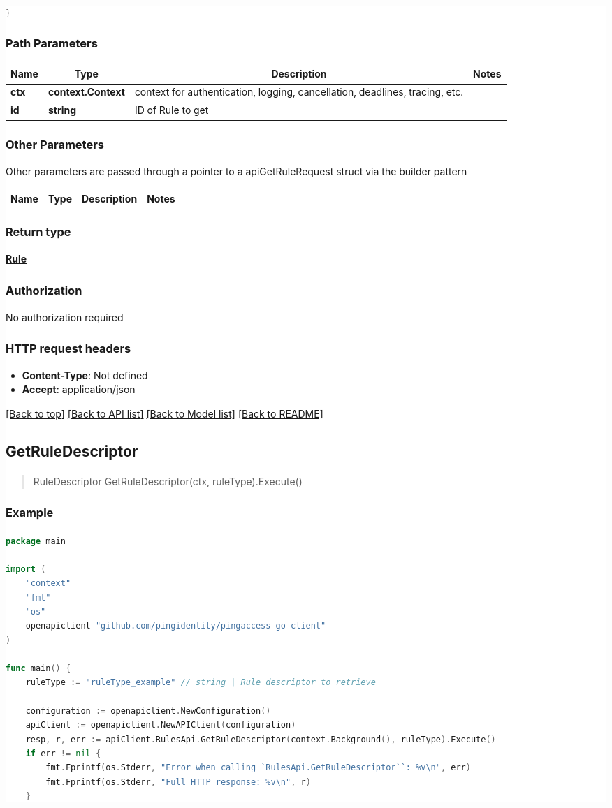 ```go
}
```

### Path Parameters


Name | Type | Description  | Notes
------------- | ------------- | ------------- | -------------
**ctx** | **context.Context** | context for authentication, logging, cancellation, deadlines, tracing, etc.
**id** | **string** | ID of Rule to get | 

### Other Parameters

Other parameters are passed through a pointer to a apiGetRuleRequest struct via the builder pattern


Name | Type | Description  | Notes
------------- | ------------- | ------------- | -------------


### Return type

[**Rule**](Rule.md)

### Authorization

No authorization required

### HTTP request headers

- **Content-Type**: Not defined
- **Accept**: application/json

[[Back to top]](#) [[Back to API list]](../README.md#documentation-for-api-endpoints)
[[Back to Model list]](../README.md#documentation-for-models)
[[Back to README]](../README.md)


## GetRuleDescriptor

> RuleDescriptor GetRuleDescriptor(ctx, ruleType).Execute()





### Example

```go
package main

import (
    "context"
    "fmt"
    "os"
    openapiclient "github.com/pingidentity/pingaccess-go-client"
)

func main() {
    ruleType := "ruleType_example" // string | Rule descriptor to retrieve

    configuration := openapiclient.NewConfiguration()
    apiClient := openapiclient.NewAPIClient(configuration)
    resp, r, err := apiClient.RulesApi.GetRuleDescriptor(context.Background(), ruleType).Execute()
    if err != nil {
        fmt.Fprintf(os.Stderr, "Error when calling `RulesApi.GetRuleDescriptor``: %v\n", err)
        fmt.Fprintf(os.Stderr, "Full HTTP response: %v\n", r)
    }
```